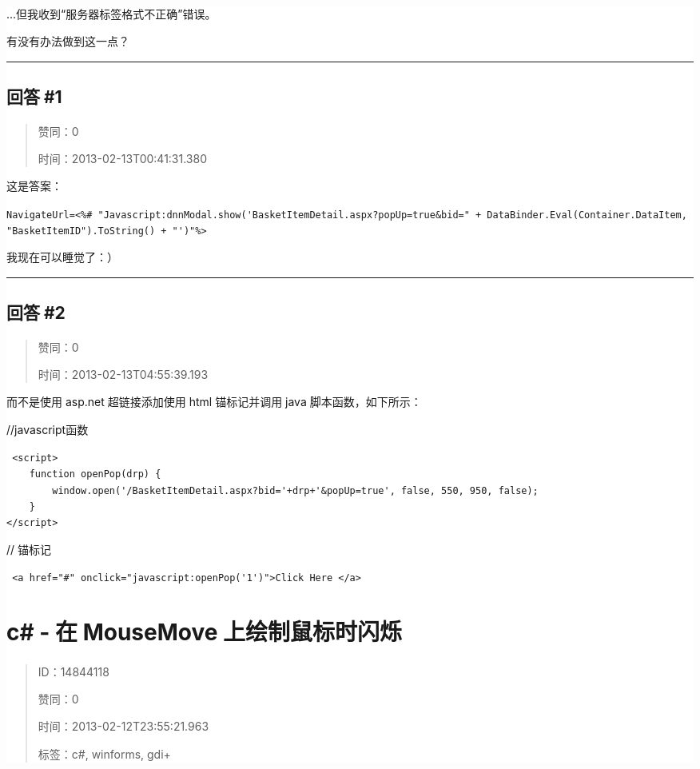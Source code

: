 ...但我收到“服务器标签格式不正确”错误。

有没有办法做到这一点？

* * *

## 回答 #1

> 赞同：0
> 
> 时间：2013-02-13T00:41:31.380

这是答案：

```
NavigateUrl=<%# "Javascript:dnnModal.show('BasketItemDetail.aspx?popUp=true&bid=" + DataBinder.Eval(Container.DataItem, "BasketItemID").ToString() + "')"%> 
```

我现在可以睡觉了：）

* * *

## 回答 #2

> 赞同：0
> 
> 时间：2013-02-13T04:55:39.193

而不是使用 asp.net 超链接添加使用 html 锚标记并调用 java 脚本函数，如下所示：

//javascript函数

```
 <script>
    function openPop(drp) {
        window.open('/BasketItemDetail.aspx?bid='+drp+'&popUp=true', false, 550, 950, false);
    }
</script> 
```

// 锚标记

```
 <a href="#" onclick="javascript:openPop('1')">Click Here </a> 
```

# c# - 在 MouseMove 上绘制鼠标时闪烁

> ID：14844118
> 
> 赞同：0
> 
> 时间：2013-02-12T23:55:21.963
> 
> 标签：c#, winforms, gdi+
